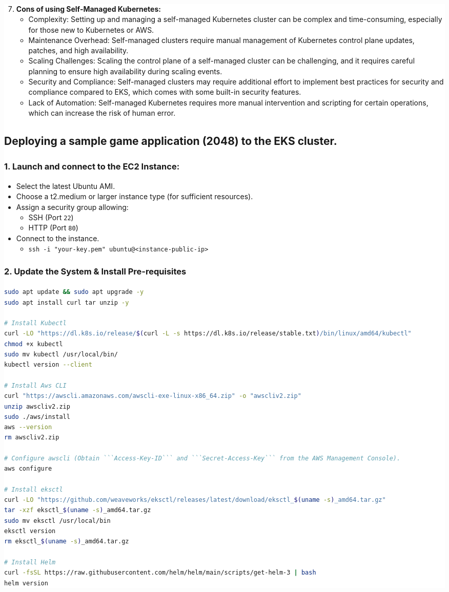 7. **Cons of using Self-Managed Kubernetes:**
    - Complexity: Setting up and managing a self-managed Kubernetes cluster can be complex and time-consuming, especially for those new to Kubernetes or AWS.
    - Maintenance Overhead: Self-managed clusters require manual management of Kubernetes control plane updates, patches, and high availability.
    - Scaling Challenges: Scaling the control plane of a self-managed cluster can be challenging, and it requires careful planning to ensure high availability during scaling events.
    - Security and Compliance: Self-managed clusters may require additional effort to implement best practices for security and compliance compared to EKS, which comes with some built-in security features.
    - Lack of Automation: Self-managed Kubernetes requires more manual intervention and scripting for certain operations, which can increase the risk of human error.

## Deploying a sample game application (2048) to the EKS cluster.

### 1. Launch and connect to the EC2 Instance:
- Select the latest Ubuntu AMI.
- Choose a t2.medium or larger instance type (for sufficient resources).
- Assign a security group allowing: 
    - SSH (Port `22`)
    - HTTP (Port `80`)
- Connect to the instance.
    - `ssh -i "your-key.pem" ubuntu@<instance-public-ip>`

### 2. Update the System & Install Pre-requisites
```bash
sudo apt update && sudo apt upgrade -y
sudo apt install curl tar unzip -y

# Install Kubectl
curl -LO "https://dl.k8s.io/release/$(curl -L -s https://dl.k8s.io/release/stable.txt)/bin/linux/amd64/kubectl"
chmod +x kubectl
sudo mv kubectl /usr/local/bin/
kubectl version --client

# Install Aws CLI
curl "https://awscli.amazonaws.com/awscli-exe-linux-x86_64.zip" -o "awscliv2.zip"
unzip awscliv2.zip
sudo ./aws/install
aws --version
rm awscliv2.zip

# Configure awscli (Obtain ```Access-Key-ID``` and ```Secret-Access-Key``` from the AWS Management Console).
aws configure

# Install eksctl
curl -LO "https://github.com/weaveworks/eksctl/releases/latest/download/eksctl_$(uname -s)_amd64.tar.gz"
tar -xzf eksctl_$(uname -s)_amd64.tar.gz
sudo mv eksctl /usr/local/bin
eksctl version
rm eksctl_$(uname -s)_amd64.tar.gz

# Install Helm
curl -fsSL https://raw.githubusercontent.com/helm/helm/main/scripts/get-helm-3 | bash
helm version
```
